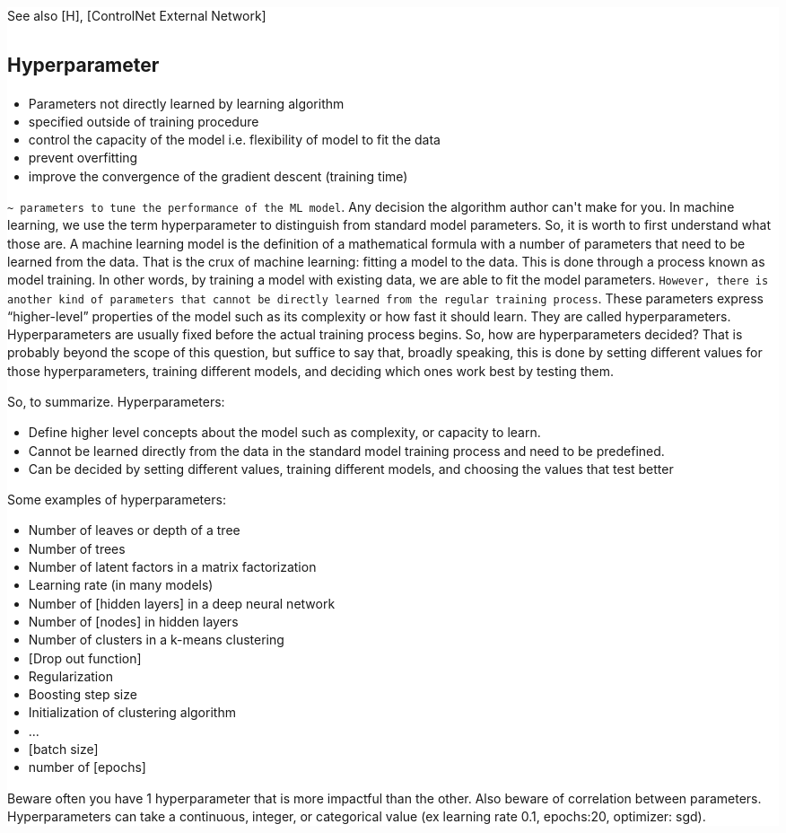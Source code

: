  See also [H], [ControlNet External Network]


## Hyperparameter

 * Parameters not directly learned by learning algorithm
 * specified outside of training procedure
 * control the capacity of the model i.e. flexibility of model to fit the data
 * prevent overfitting
 * improve the convergence of the gradient descent (training time)

 `~ parameters to tune the performance of the ML model`. Any decision the algorithm author can't make for you. In machine learning, we use the term hyperparameter to distinguish from standard model parameters. So, it is worth to first understand what those are. A machine learning model is the definition of a mathematical formula with a number of parameters that need to be learned from the data. That is the crux of machine learning: fitting a model to the data. This is done through a process known as model training. In other words, by training a model with existing data, we are able to fit the model parameters. `However, there is another kind of parameters that cannot be directly learned from the regular training process`. These parameters express “higher-level” properties of the model such as its complexity or how fast it should learn. They are called hyperparameters. Hyperparameters are usually fixed before the actual training process begins. So, how are hyperparameters decided? That is probably beyond the scope of this question, but suffice to say that, broadly speaking, this is done by setting different values for those hyperparameters, training different models, and deciding which ones work best by testing them.

 So, to summarize. Hyperparameters:

  * Define higher level concepts about the model such as complexity, or capacity to learn.
  * Cannot be learned directly from the data in the standard model training process and need to be predefined.
  * Can be decided by setting different values, training different models, and choosing the values that test better

 Some examples of hyperparameters:

  * Number of leaves or depth of a tree
  * Number of trees
  * Number of latent factors in a matrix factorization
  * Learning rate (in many models)
  * Number of [hidden layers] in a deep neural network
  * Number of [nodes] in hidden layers
  * Number of clusters in a k-means clustering
  * [Drop out function]
  * Regularization
  * Boosting step size
  * Initialization of clustering algorithm
  * ...
  * [batch size]
  * number of [epochs]

 Beware often you have 1 hyperparameter that is more impactful than the other. Also beware of correlation between parameters. Hyperparameters can take a continuous, integer, or categorical value (ex learning rate 0.1, epochs:20, optimizer: sgd). 
